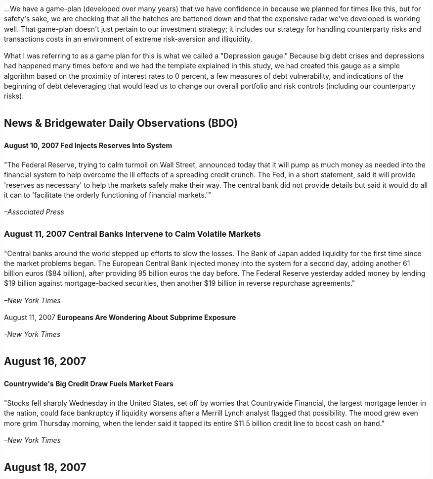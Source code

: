…We have a game-plan (developed over many years) that we have confidence in because we planned for times like this, but for safety's sake, we are checking that all the hatches are battened down and that the expensive radar we've developed is working well. That game-plan doesn't just pertain to our investment strategy; it includes our strategy for handling counterparty risks and transactions costs in an environment of extreme risk-aversion and illiquidity.

What I was referring to as a game plan for this is what we called a "Depression gauge." Because big debt crises and depressions had happened many times before and we had the template explained in this study, we had created this gauge as a simple algorithm based on the proximity of interest rates to 0 percent, a few measures of debt vulnerability, and indications of the beginning of debt deleveraging that would lead us to change our overall portfolio and risk controls (including our counterparty risks).

## **News & Bridgewater Daily Observations (BDO)**

#### August 10, 2007 **Fed Injects Reserves Into System**

"The Federal Reserve, trying to calm turmoil on Wall Street, announced today that it will pump as much money as needed into the financial system to help overcome the ill effects of a spreading credit crunch. The Fed, in a short statement, said it will provide 'reserves as necessary' to help the markets safely make their way. The central bank did not provide details but said it would do all it can to 'facilitate the orderly functioning of financial markets.'"

*–Associated Press* 

### August 11, 2007 **Central Banks Intervene to Calm Volatile Markets**

 "Central banks around the world stepped up efforts to slow the losses. The Bank of Japan added liquidity for the first time since the market problems began. The European Central Bank injected money into the system for a second day, adding another 61 billion euros (\$84 billion), after providing 95 billion euros the day before. The Federal Reserve yesterday added money by lending \$19 billion against mortgage-backed securities, then another \$19 billion in reverse repurchase agreements."

*–New York Times*

August 11, 2007 **Europeans Are Wondering About Subprime Exposure** 

*-New York Times*

## August 16, 2007

#### **Countrywide's Big Credit Draw Fuels Market Fears**

"Stocks fell sharply Wednesday in the United States, set off by worries that Countrywide Financial, the largest mortgage lender in the nation, could face bankruptcy if liquidity worsens after a Merrill Lynch analyst flagged that possibility. The mood grew even more grim Thursday morning, when the lender said it tapped its entire \$11.5 billion credit line to boost cash on hand."

*–New York Times*

## August 18, 2007
